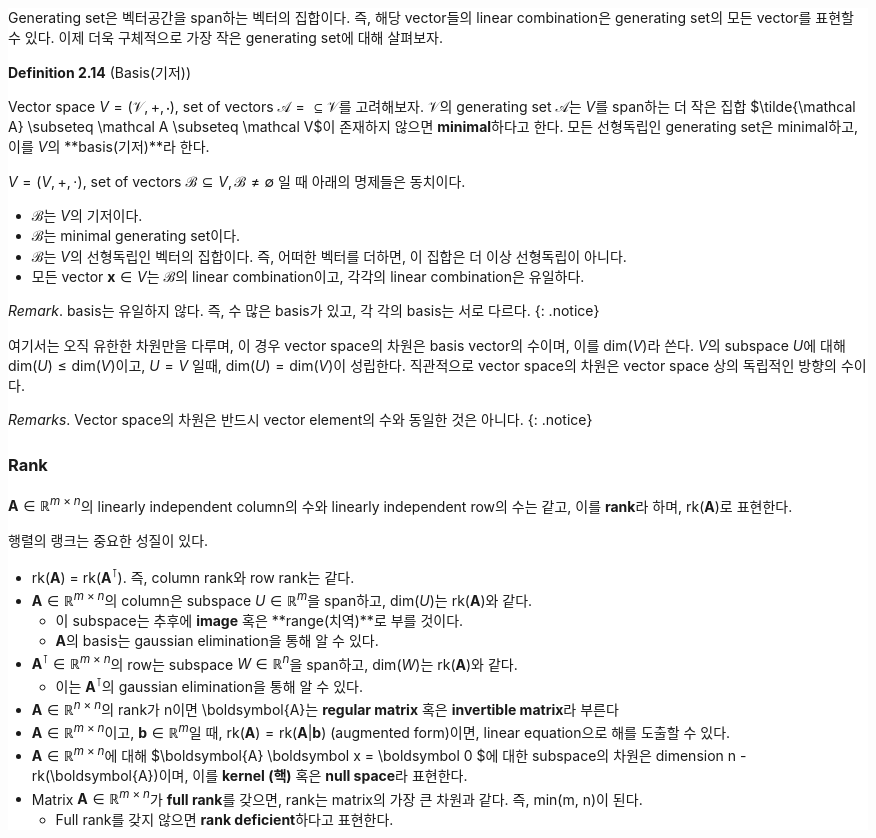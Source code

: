 </div>

Generating set은 벡터공간을 span하는 벡터의 집합이다. 즉, 해당 vector들의 linear combination은 generating set의 모든 vector를 표현할 수 있다. 이제 더욱 구체적으로 가장 작은 generating set에 대해 살펴보자.

<div class="notice--warning" markdown="1">

**Definition 2.14** (Basis(기저))

Vector space $V=(\mathcal V, +, \cdot )$, set of vectors $\mathcal{A} =  \subseteq \mathcal V$를 고려해보자. $\mathcal V$의 generating set $\mathcal{A}$는 $V$를 span하는 더 작은 집합 $\tilde{\mathcal A} \subseteq \mathcal A \subseteq \mathcal V$이 존재하지 않으면 **minimal**하다고 한다. 모든 선형독립인 generating set은 minimal하고, 이를 $V$의 **basis(기저)**라 한다.

</div>

$V=(V, +, \cdot)$, set of vectors $\mathcal B \subseteq V, \mathcal B \neq \emptyset$ 일 때 아래의 명제들은 동치이다.
- $\mathcal B$는 $V$의 기저이다.
- $\mathcal B$는 minimal generating set이다.
- $\mathcal B$는 $V$의 선형독립인 벡터의 집합이다. 즉, 어떠한 벡터를 더하면, 이 집합은 더 이상 선형독립이 아니다.
- 모든 vector $\boldsymbol x \in V$는 $\mathcal B$의 linear combination이고, 각각의 linear combination은 유일하다.

*Remark*. basis는 유일하지 않다. 즉, 수 많은 basis가 있고, 각 각의 basis는 서로 다르다.
{: .notice}

여기서는 오직 유한한 차원만을 다루며, 이 경우 vector space의 차원은 basis vector의 수이며, 이를 $\textrm{dim}(V)$라 쓴다. $V$의 subspace $U$에 대해 $\textrm{dim}(U) \leq \textrm{dim}(V)$이고, $U = V$ 일때, $\textrm{dim}(U) = \textrm{dim}(V)$이 성립한다. 직관적으로 vector space의 차원은 vector space 상의 독립적인 방향의 수이다.

*Remarks*. Vector space의 차원은 반드시 vector element의 수와 동일한 것은 아니다.
{: .notice}

### Rank

$\boldsymbol{A} \in \mathbb R^{m \times n}$의 linearly independent column의 수와 linearly independent row의 수는 같고, 이를 **rank**라 하며, $\textrm{rk}(\boldsymbol{A})$로 표현한다.

행렬의 랭크는 중요한 성질이 있다.  
- $\textrm{rk}(\boldsymbol{A})$ = $\textrm{rk}(\boldsymbol{A}^\intercal)$. 즉, column rank와 row rank는 같다.
- $\boldsymbol{A} \in \mathbb R^{m \times n}$의 column은 subspace $U \in \mathbb R^m$을 span하고, $\textrm{dim}(U)$는 $\textrm{rk} (\boldsymbol{A})$와 같다.
    - 이 subspace는 추후에 **image** 혹은 **range(치역)**로 부를 것이다.
    - $\boldsymbol{A}$의 basis는 gaussian elimination을 통해 알 수 있다.
- $\boldsymbol{A}^\intercal \in \mathbb R^{m \times n}$의 row는 subspace $W \in \mathbb R^n$을 span하고, $\textrm{dim}(W)$는 $\textrm{rk} (\boldsymbol{A})$와 같다.
    - 이는 $\boldsymbol{A}^\intercal$의 gaussian elimination을 통해 알 수 있다.
- $\boldsymbol{A} \in \mathbb R^{n \times n}$의 rank가 n이면 \boldsymbol{A}는 **regular matrix** 혹은 **invertible matrix**라 부른다
- $\boldsymbol{A} \in \mathbb R^{m \times n}$이고, $\boldsymbol b \in \mathbb R^m$일 때, $\textrm{rk}(\boldsymbol{A}) = \textrm{rk}(\boldsymbol{A} \rvert \boldsymbol b)$ (augmented form)이면, linear equation으로 해를 도출할 수 있다.
- $\boldsymbol{A} \in \mathbb R^{m \times n}$에 대해 $\boldsymbol{A} \boldsymbol x = \boldsymbol 0 $에 대한 subspace의 차원은 dimension n - rk(\boldsymbol{A})이며, 이를 **kernel (핵)** 혹은 **null space**라 표현한다.
- Matrix $\boldsymbol{A} \in \mathbb R^{m \times n}$가 **full rank**를 갖으면, rank는 matrix의 가장 큰 차원과 같다. 즉, min(m, n)이 된다.
    - Full rank를 갖지 않으면 **rank deficient**하다고 표현한다.
